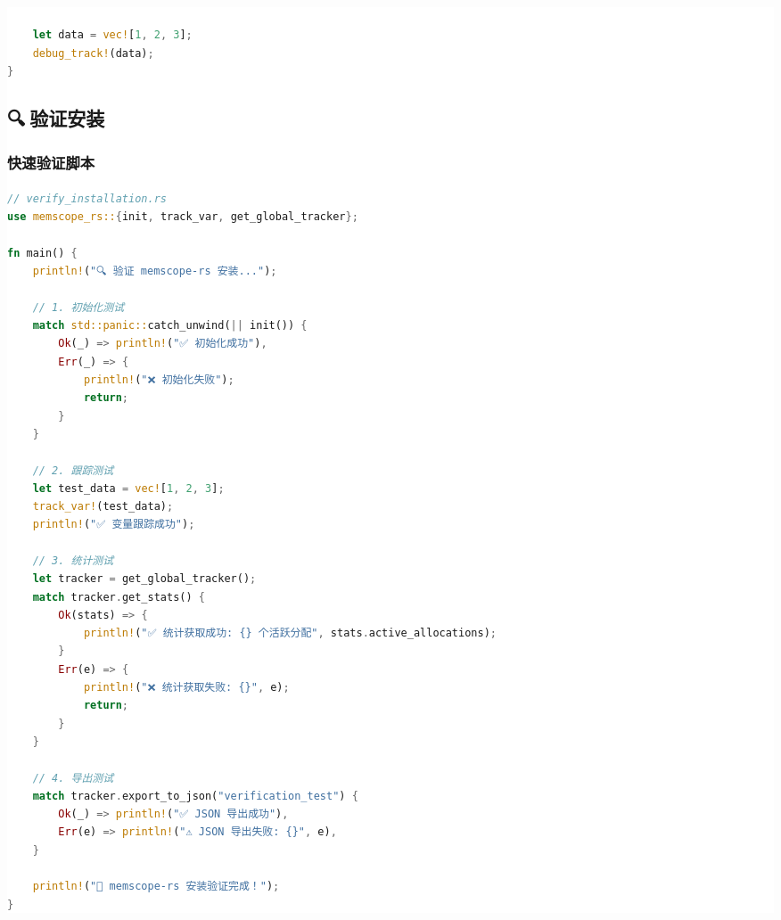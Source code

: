 ```rust
    
    let data = vec![1, 2, 3];
    debug_track!(data);
}
```

## 🔍 验证安装

### 快速验证脚本
```rust
// verify_installation.rs
use memscope_rs::{init, track_var, get_global_tracker};

fn main() {
    println!("🔍 验证 memscope-rs 安装...");
    
    // 1. 初始化测试
    match std::panic::catch_unwind(|| init()) {
        Ok(_) => println!("✅ 初始化成功"),
        Err(_) => {
            println!("❌ 初始化失败");
            return;
        }
    }
    
    // 2. 跟踪测试
    let test_data = vec![1, 2, 3];
    track_var!(test_data);
    println!("✅ 变量跟踪成功");
    
    // 3. 统计测试
    let tracker = get_global_tracker();
    match tracker.get_stats() {
        Ok(stats) => {
            println!("✅ 统计获取成功: {} 个活跃分配", stats.active_allocations);
        }
        Err(e) => {
            println!("❌ 统计获取失败: {}", e);
            return;
        }
    }
    
    // 4. 导出测试
    match tracker.export_to_json("verification_test") {
        Ok(_) => println!("✅ JSON 导出成功"),
        Err(e) => println!("⚠️ JSON 导出失败: {}", e),
    }
    
    println!("🎉 memscope-rs 安装验证完成！");
}
```
